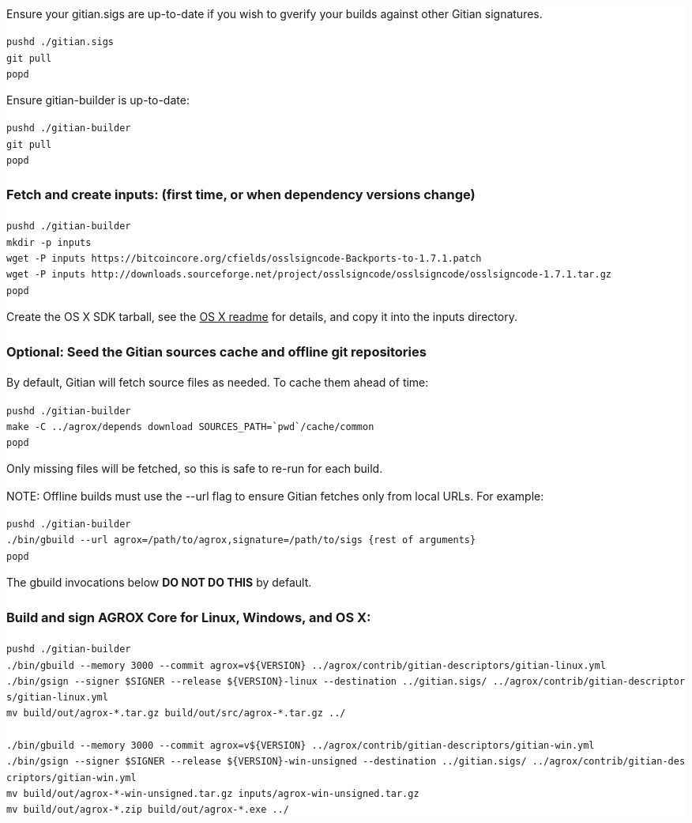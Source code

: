 Ensure your gitian.sigs are up-to-date if you wish to gverify your builds against other Gitian signatures.

    pushd ./gitian.sigs
    git pull
    popd

Ensure gitian-builder is up-to-date:

    pushd ./gitian-builder
    git pull
    popd

### Fetch and create inputs: (first time, or when dependency versions change)

    pushd ./gitian-builder
    mkdir -p inputs
    wget -P inputs https://bitcoincore.org/cfields/osslsigncode-Backports-to-1.7.1.patch
    wget -P inputs http://downloads.sourceforge.net/project/osslsigncode/osslsigncode/osslsigncode-1.7.1.tar.gz
    popd

Create the OS X SDK tarball, see the [OS X readme](README_osx.md) for details, and copy it into the inputs directory.

### Optional: Seed the Gitian sources cache and offline git repositories

By default, Gitian will fetch source files as needed. To cache them ahead of time:

    pushd ./gitian-builder
    make -C ../agrox/depends download SOURCES_PATH=`pwd`/cache/common
    popd

Only missing files will be fetched, so this is safe to re-run for each build.

NOTE: Offline builds must use the --url flag to ensure Gitian fetches only from local URLs. For example:

    pushd ./gitian-builder
    ./bin/gbuild --url agrox=/path/to/agrox,signature=/path/to/sigs {rest of arguments}
    popd

The gbuild invocations below <b>DO NOT DO THIS</b> by default.

### Build and sign AGROX Core for Linux, Windows, and OS X:

    pushd ./gitian-builder
    ./bin/gbuild --memory 3000 --commit agrox=v${VERSION} ../agrox/contrib/gitian-descriptors/gitian-linux.yml
    ./bin/gsign --signer $SIGNER --release ${VERSION}-linux --destination ../gitian.sigs/ ../agrox/contrib/gitian-descriptors/gitian-linux.yml
    mv build/out/agrox-*.tar.gz build/out/src/agrox-*.tar.gz ../

    ./bin/gbuild --memory 3000 --commit agrox=v${VERSION} ../agrox/contrib/gitian-descriptors/gitian-win.yml
    ./bin/gsign --signer $SIGNER --release ${VERSION}-win-unsigned --destination ../gitian.sigs/ ../agrox/contrib/gitian-descriptors/gitian-win.yml
    mv build/out/agrox-*-win-unsigned.tar.gz inputs/agrox-win-unsigned.tar.gz
    mv build/out/agrox-*.zip build/out/agrox-*.exe ../
